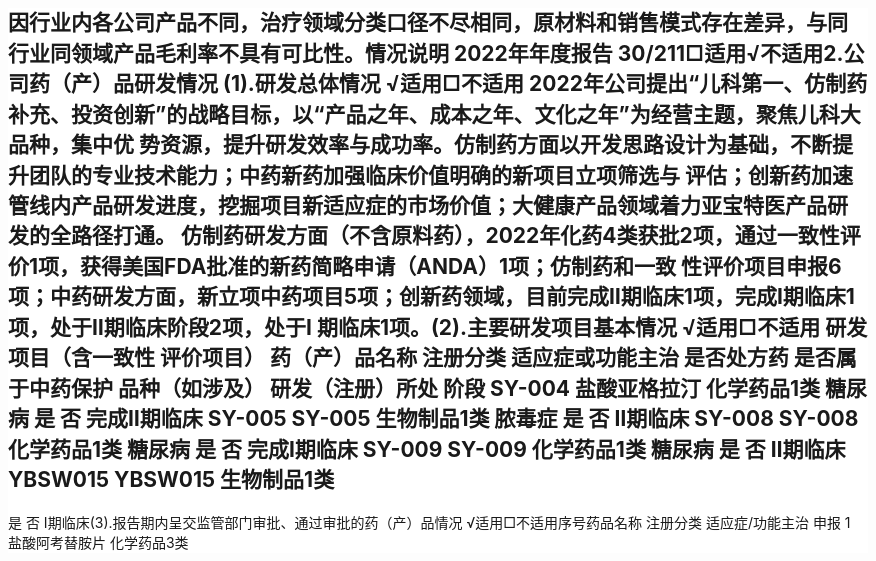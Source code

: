 因行业内各公司产品不同，治疗领域分类口径不尽相同，原材料和销售模式存在差异，与同行业同领域产品毛利率不具有可比性。情况说明
2022年年度报告
30/211□适用√不适用2.公司药（产）品研发情况
(1).研发总体情况
√适用□不适用
2022年公司提出“儿科第一、仿制药补充、投资创新”的战略目标，以“产品之年、成本之年、文化之年”为经营主题，聚焦儿科大品种，集中优
势资源，提升研发效率与成功率。仿制药方面以开发思路设计为基础，不断提升团队的专业技术能力；中药新药加强临床价值明确的新项目立项筛选与
评估；创新药加速管线内产品研发进度，挖掘项目新适应症的市场价值；大健康产品领域着力亚宝特医产品研发的全路径打通。
仿制药研发方面（不含原料药），2022年化药4类获批2项，通过一致性评价1项，获得美国FDA批准的新药简略申请（ANDA）1项；仿制药和一致
性评价项目申报6项；中药研发方面，新立项中药项目5项；创新药领域，目前完成Ⅱ期临床1项，完成I期临床1项，处于Ⅱ期临床阶段2项，处于I
期临床1项。(2).主要研发项目基本情况
√适用□不适用
研发项目（含一致性
评价项目）
药（产）品名称
注册分类
适应症或功能主治
是否处方药
是否属于中药保护
品种（如涉及）
研发（注册）所处
阶段
SY-004
盐酸亚格拉汀
化学药品1类
糖尿病
是
否
完成Ⅱ期临床
SY-005
SY-005
生物制品1类
脓毒症
是
否
Ⅱ期临床
SY-008
SY-008
化学药品1类
糖尿病
是
否
完成I期临床
SY-009
SY-009
化学药品1类
糖尿病
是
否
Ⅱ期临床
YBSW015
YBSW015
生物制品1类
-
是
否
I期临床(3).报告期内呈交监管部门审批、通过审批的药（产）品情况
√适用□不适用序号药品名称
注册分类
适应症/功能主治
申报
1
盐酸阿考替胺片
化学药品3类